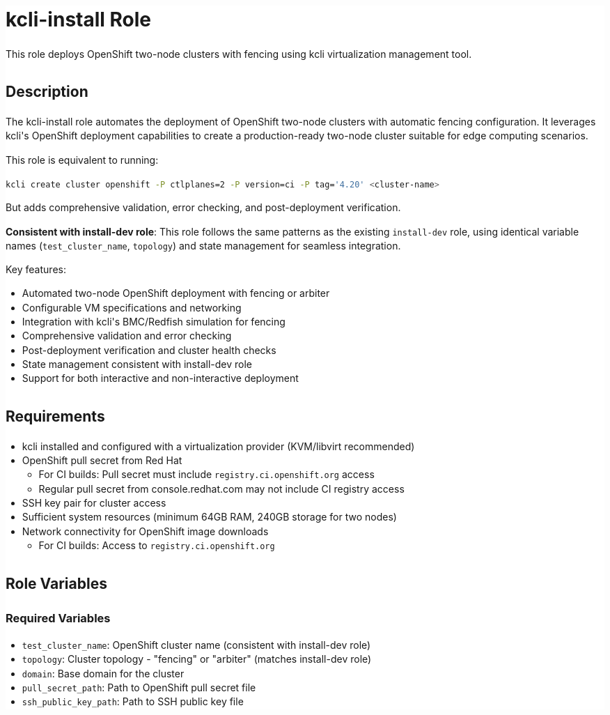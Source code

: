 # kcli-install Role

This role deploys OpenShift two-node clusters with fencing using kcli virtualization management tool.

## Description

The kcli-install role automates the deployment of OpenShift two-node clusters with automatic fencing configuration. It leverages kcli's OpenShift deployment capabilities to create a production-ready two-node cluster suitable for edge computing scenarios.

This role is equivalent to running:
```bash
kcli create cluster openshift -P ctlplanes=2 -P version=ci -P tag='4.20' <cluster-name>
```

But adds comprehensive validation, error checking, and post-deployment verification.

**Consistent with install-dev role**: This role follows the same patterns as the existing `install-dev` role, using identical variable names (`test_cluster_name`, `topology`) and state management for seamless integration.

Key features:
- Automated two-node OpenShift deployment with fencing or arbiter
- Configurable VM specifications and networking
- Integration with kcli's BMC/Redfish simulation for fencing
- Comprehensive validation and error checking
- Post-deployment verification and cluster health checks
- State management consistent with install-dev role
- Support for both interactive and non-interactive deployment

## Requirements

- kcli installed and configured with a virtualization provider (KVM/libvirt recommended)
- OpenShift pull secret from Red Hat
  - For CI builds: Pull secret must include `registry.ci.openshift.org` access
  - Regular pull secret from console.redhat.com may not include CI registry access
- SSH key pair for cluster access
- Sufficient system resources (minimum 64GB RAM, 240GB storage for two nodes)
- Network connectivity for OpenShift image downloads
  - For CI builds: Access to `registry.ci.openshift.org`

## Role Variables

### Required Variables

- `test_cluster_name`: OpenShift cluster name (consistent with install-dev role)
- `topology`: Cluster topology - "fencing" or "arbiter" (matches install-dev role)
- `domain`: Base domain for the cluster
- `pull_secret_path`: Path to OpenShift pull secret file
- `ssh_public_key_path`: Path to SSH public key file
